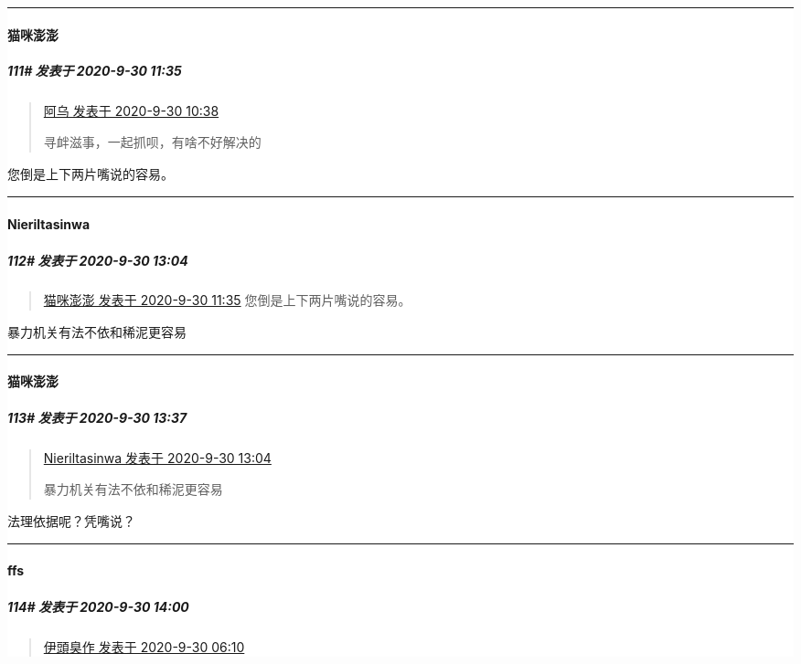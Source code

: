 

-----

####  猫咪澎澎  
##### 111#       发表于 2020-9-30 11:35



<blockquote><a href="httphttps://bbs.saraba1st.com/2b/forum.php?mod=redirect&amp;goto=findpost&amp;pid=48905677&amp;ptid=1962467" target="_blank">阿乌 发表于 2020-9-30 10:38</a>

寻衅滋事，一起抓呗，有啥不好解决的</blockquote>
您倒是上下两片嘴说的容易。







-----

####  Nieriltasinwa  
##### 112#       发表于 2020-9-30 13:04



<blockquote><a href="httphttps://bbs.saraba1st.com/2b/forum.php?mod=redirect&amp;goto=findpost&amp;pid=48906360&amp;ptid=1962467" target="_blank">猫咪澎澎 发表于 2020-9-30 11:35</a>
您倒是上下两片嘴说的容易。</blockquote>
暴力机关有法不依和稀泥更容易







-----

####  猫咪澎澎  
##### 113#       发表于 2020-9-30 13:37



<blockquote><a href="httphttps://bbs.saraba1st.com/2b/forum.php?mod=redirect&amp;goto=findpost&amp;pid=48907385&amp;ptid=1962467" target="_blank">Nieriltasinwa 发表于 2020-9-30 13:04</a>

暴力机关有法不依和稀泥更容易</blockquote>
法理依据呢？凭嘴说？







-----

####  ffs  
##### 114#       发表于 2020-9-30 14:00



<blockquote><a href="httphttps://bbs.saraba1st.com/2b/forum.php?mod=redirect&amp;goto=findpost&amp;pid=48903826&amp;ptid=1962467" target="_blank">伊頭臭作 发表于 2020-9-30 06:10</a>

